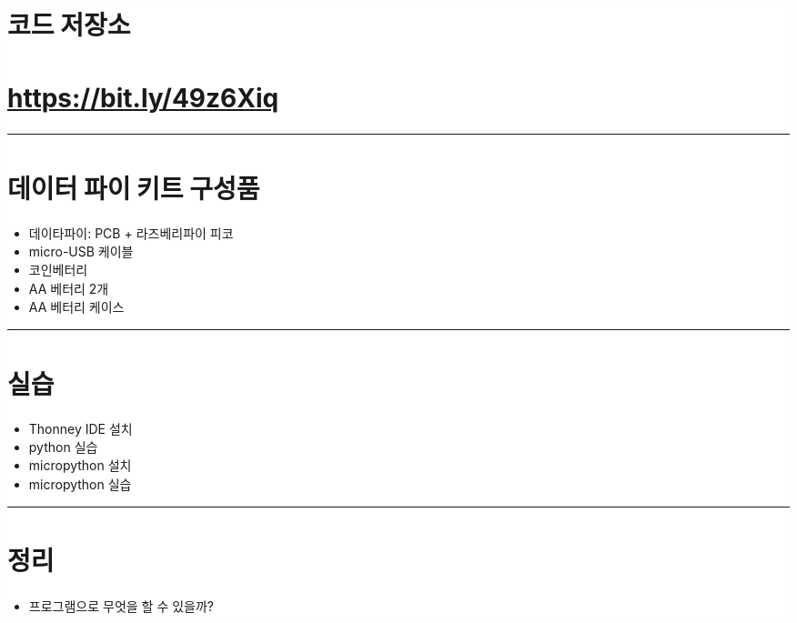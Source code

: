 
# 코드 저장소 
# https://bit.ly/49z6Xiq

---

# 데이터 파이 키트 구성품 
- 데이타파이: PCB + 라즈베리파이 피코 
- micro-USB 케이블 
- 코인베터리
- AA 베터리 2개
- AA 베터리 케이스

---

# 실습 
- Thonney IDE 설치
- python 실습
- micropython 설치  
- micropython 실습 

---

# 정리
- 프로그램으로 무엇을 할 수 있을까? 
